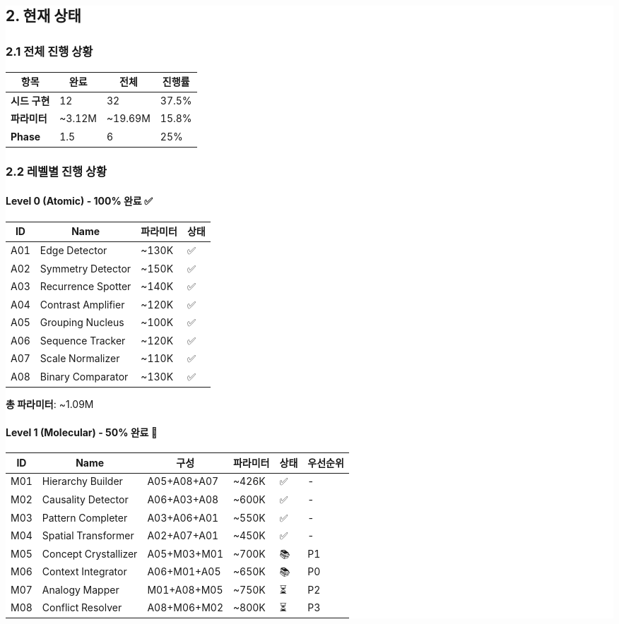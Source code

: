 
## 2. 현재 상태

### 2.1 전체 진행 상황

| 항목 | 완료 | 전체 | 진행률 |
|---|---|---|---|
| **시드 구현** | 12 | 32 | 37.5% |
| **파라미터** | ~3.12M | ~19.69M | 15.8% |
| **Phase** | 1.5 | 6 | 25% |

### 2.2 레벨별 진행 상황

#### Level 0 (Atomic) - 100% 완료 ✅

| ID | Name | 파라미터 | 상태 |
|---|---|---|---|
| A01 | Edge Detector | ~130K | ✅ |
| A02 | Symmetry Detector | ~150K | ✅ |
| A03 | Recurrence Spotter | ~140K | ✅ |
| A04 | Contrast Amplifier | ~120K | ✅ |
| A05 | Grouping Nucleus | ~100K | ✅ |
| A06 | Sequence Tracker | ~120K | ✅ |
| A07 | Scale Normalizer | ~110K | ✅ |
| A08 | Binary Comparator | ~130K | ✅ |

**총 파라미터**: ~1.09M

#### Level 1 (Molecular) - 50% 완료 🔄

| ID | Name | 구성 | 파라미터 | 상태 | 우선순위 |
|---|---|---|---|---|---|
| M01 | Hierarchy Builder | A05+A08+A07 | ~426K | ✅ | - |
| M02 | Causality Detector | A06+A03+A08 | ~600K | ✅ | - |
| M03 | Pattern Completer | A03+A06+A01 | ~550K | ✅ | - |
| M04 | Spatial Transformer | A02+A07+A01 | ~450K | ✅ | - |
| M05 | Concept Crystallizer | A05+M03+M01 | ~700K | 📚 | P1 |
| M06 | Context Integrator | A06+M01+A05 | ~650K | 📚 | P0 |
| M07 | Analogy Mapper | M01+A08+M05 | ~750K | ⏳ | P2 |
| M08 | Conflict Resolver | A08+M06+M02 | ~800K | ⏳ | P3 |
